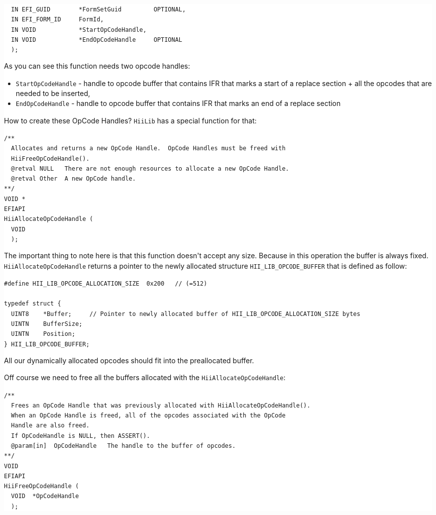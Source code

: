 ```
  IN EFI_GUID        *FormSetGuid         OPTIONAL,
  IN EFI_FORM_ID     FormId,
  IN VOID            *StartOpCodeHandle,
  IN VOID            *EndOpCodeHandle     OPTIONAL
  );
```

As you can see this function needs two opcode handles:
- `StartOpCodeHandle` - handle to opcode buffer that contains IFR that marks a start of a replace section + all the opcodes that are needed to be inserted,
- `EndOpCodeHandle` - handle to opcode buffer that contains IFR that marks an end of a replace section


How to create these OpCode Handles? `HiiLib` has a special function for that:
```
/**
  Allocates and returns a new OpCode Handle.  OpCode Handles must be freed with
  HiiFreeOpCodeHandle().
  @retval NULL   There are not enough resources to allocate a new OpCode Handle.
  @retval Other  A new OpCode handle.
**/
VOID *
EFIAPI
HiiAllocateOpCodeHandle (
  VOID
  );
```

The important thing to note here is that this function doesn't accept any size. Because in this operation the buffer is always fixed. `HiiAllocateOpCodeHandle` returns a pointer to the newly allocated structure `HII_LIB_OPCODE_BUFFER` that is defined as follow:
```
#define HII_LIB_OPCODE_ALLOCATION_SIZE  0x200	// (=512)

typedef struct {
  UINT8    *Buffer;		// Pointer to newly allocated buffer of HII_LIB_OPCODE_ALLOCATION_SIZE bytes
  UINTN    BufferSize;
  UINTN    Position;
} HII_LIB_OPCODE_BUFFER;
```

All our dynamically allocated opcodes should fit into the preallocated buffer.

Off course we need to free all the buffers allocated with the `HiiAllocateOpCodeHandle`:

```
/**
  Frees an OpCode Handle that was previously allocated with HiiAllocateOpCodeHandle().
  When an OpCode Handle is freed, all of the opcodes associated with the OpCode
  Handle are also freed.
  If OpCodeHandle is NULL, then ASSERT().
  @param[in]  OpCodeHandle   The handle to the buffer of opcodes.
**/
VOID
EFIAPI
HiiFreeOpCodeHandle (
  VOID  *OpCodeHandle
  );
```
